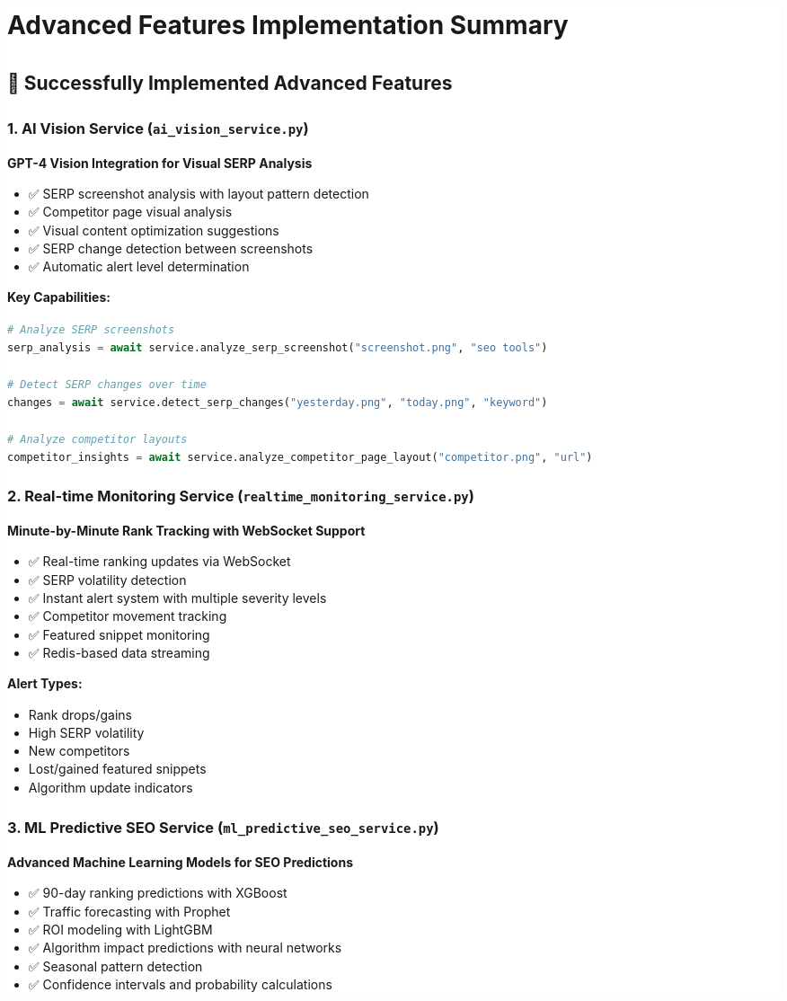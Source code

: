 # Advanced Features Implementation Summary

## 🚀 Successfully Implemented Advanced Features

### 1. AI Vision Service (`ai_vision_service.py`)
**GPT-4 Vision Integration for Visual SERP Analysis**
- ✅ SERP screenshot analysis with layout pattern detection
- ✅ Competitor page visual analysis
- ✅ Visual content optimization suggestions
- ✅ SERP change detection between screenshots
- ✅ Automatic alert level determination

**Key Capabilities:**
```python
# Analyze SERP screenshots
serp_analysis = await service.analyze_serp_screenshot("screenshot.png", "seo tools")

# Detect SERP changes over time
changes = await service.detect_serp_changes("yesterday.png", "today.png", "keyword")

# Analyze competitor layouts
competitor_insights = await service.analyze_competitor_page_layout("competitor.png", "url")
```

### 2. Real-time Monitoring Service (`realtime_monitoring_service.py`)
**Minute-by-Minute Rank Tracking with WebSocket Support**
- ✅ Real-time ranking updates via WebSocket
- ✅ SERP volatility detection
- ✅ Instant alert system with multiple severity levels
- ✅ Competitor movement tracking
- ✅ Featured snippet monitoring
- ✅ Redis-based data streaming

**Alert Types:**
- Rank drops/gains
- High SERP volatility
- New competitors
- Lost/gained featured snippets
- Algorithm update indicators

### 3. ML Predictive SEO Service (`ml_predictive_seo_service.py`)
**Advanced Machine Learning Models for SEO Predictions**
- ✅ 90-day ranking predictions with XGBoost
- ✅ Traffic forecasting with Prophet
- ✅ ROI modeling with LightGBM
- ✅ Algorithm impact predictions with neural networks
- ✅ Seasonal pattern detection
- ✅ Confidence intervals and probability calculations
